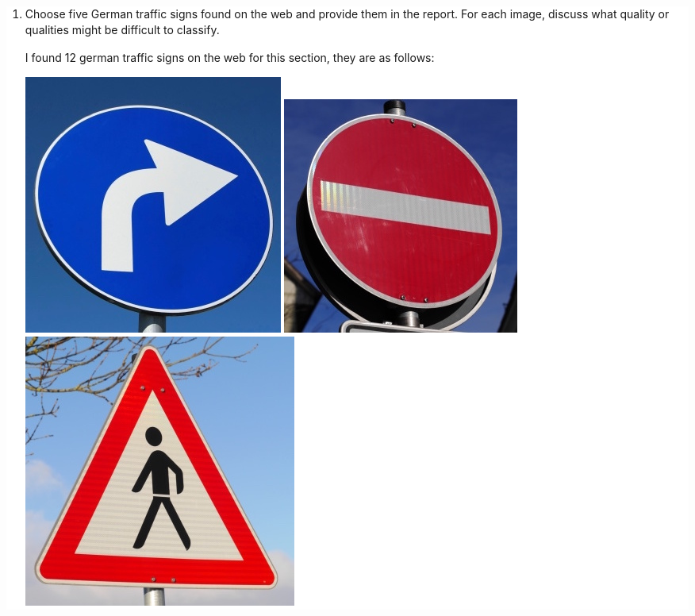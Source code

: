 1. Choose five German traffic signs found on the web and provide them in the report. 
   For each image, discuss what quality or qualities might be difficult to classify.

   I found 12 german traffic signs on the web for this section, they are as follows:

   ![sign01](./new_images/104285247.jpg)
   ![sign02](./new_images/459381007.jpg)
   ![sign03](./new_images/459381075.jpg)